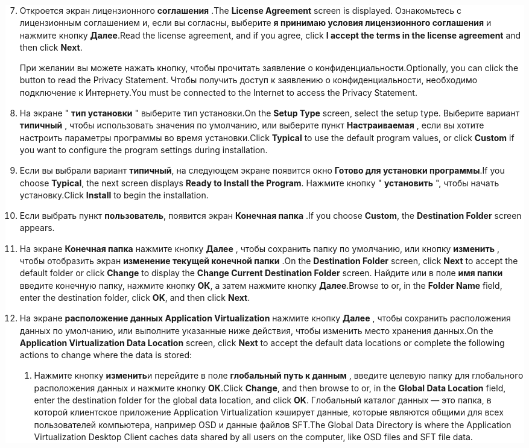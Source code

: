 7. <span data-ttu-id="847b5-134">Откроется экран лицензионного **соглашения** .</span><span class="sxs-lookup"><span data-stu-id="847b5-134">The **License Agreement** screen is displayed.</span></span> <span data-ttu-id="847b5-135">Ознакомьтесь с лицензионным соглашением и, если вы согласны, выберите **я принимаю условия лицензионного соглашения** и нажмите кнопку **Далее**.</span><span class="sxs-lookup"><span data-stu-id="847b5-135">Read the license agreement, and if you agree, click **I accept the terms in the license agreement** and then click **Next**.</span></span>

   <span data-ttu-id="847b5-136">При желании вы можете нажать кнопку, чтобы прочитать заявление о конфиденциальности.</span><span class="sxs-lookup"><span data-stu-id="847b5-136">Optionally, you can click the button to read the Privacy Statement.</span></span> <span data-ttu-id="847b5-137">Чтобы получить доступ к заявлению о конфиденциальности, необходимо подключение к Интернету.</span><span class="sxs-lookup"><span data-stu-id="847b5-137">You must be connected to the Internet to access the Privacy Statement.</span></span>

8. <span data-ttu-id="847b5-138">На экране " **тип установки** " выберите тип установки.</span><span class="sxs-lookup"><span data-stu-id="847b5-138">On the **Setup Type** screen, select the setup type.</span></span> <span data-ttu-id="847b5-139">Выберите вариант **типичный** , чтобы использовать значения по умолчанию, или выберите пункт **Настраиваемая** , если вы хотите настроить параметры программы во время установки.</span><span class="sxs-lookup"><span data-stu-id="847b5-139">Click **Typical** to use the default program values, or click **Custom** if you want to configure the program settings during installation.</span></span>

9. <span data-ttu-id="847b5-140">Если вы выбрали вариант **типичный**, на следующем экране появится окно **Готово для установки программы**.</span><span class="sxs-lookup"><span data-stu-id="847b5-140">If you choose **Typical**, the next screen displays **Ready to Install the Program**.</span></span> <span data-ttu-id="847b5-141">Нажмите кнопку " **установить** ", чтобы начать установку.</span><span class="sxs-lookup"><span data-stu-id="847b5-141">Click **Install** to begin the installation.</span></span>

10. <span data-ttu-id="847b5-142">Если выбрать пункт **пользователь**, появится экран **Конечная папка** .</span><span class="sxs-lookup"><span data-stu-id="847b5-142">If you choose **Custom**, the **Destination Folder** screen appears.</span></span>

11. <span data-ttu-id="847b5-143">На экране **Конечная папка** нажмите кнопку **Далее** , чтобы сохранить папку по умолчанию, или кнопку **изменить** , чтобы отобразить экран **изменение текущей конечной папки** .</span><span class="sxs-lookup"><span data-stu-id="847b5-143">On the **Destination Folder** screen, click **Next** to accept the default folder or click **Change** to display the **Change Current Destination Folder** screen.</span></span> <span data-ttu-id="847b5-144">Найдите или в поле **имя папки** введите конечную папку, нажмите кнопку **ОК**, а затем нажмите кнопку **Далее**.</span><span class="sxs-lookup"><span data-stu-id="847b5-144">Browse to or, in the **Folder Name** field, enter the destination folder, click **OK**, and then click **Next**.</span></span>

12. <span data-ttu-id="847b5-145">На экране **расположение данных Application Virtualization** нажмите кнопку **Далее** , чтобы сохранить расположения данных по умолчанию, или выполните указанные ниже действия, чтобы изменить место хранения данных.</span><span class="sxs-lookup"><span data-stu-id="847b5-145">On the **Application Virtualization Data Location** screen, click **Next** to accept the default data locations or complete the following actions to change where the data is stored:</span></span>

    1. <span data-ttu-id="847b5-146">Нажмите кнопку **изменить**и перейдите в поле **глобальный путь к данным** , введите целевую папку для глобального расположения данных и нажмите кнопку **ОК**.</span><span class="sxs-lookup"><span data-stu-id="847b5-146">Click **Change**, and then browse to or, in the **Global Data Location** field, enter the destination folder for the global data location, and click **OK**.</span></span> <span data-ttu-id="847b5-147">Глобальный каталог данных — это папка, в которой клиентское приложение Application Virtualization кэширует данные, которые являются общими для всех пользователей компьютера, например OSD и данные файлов SFT.</span><span class="sxs-lookup"><span data-stu-id="847b5-147">The Global Data Directory is where the Application Virtualization Desktop Client caches data shared by all users on the computer, like OSD files and SFT file data.</span></span>
